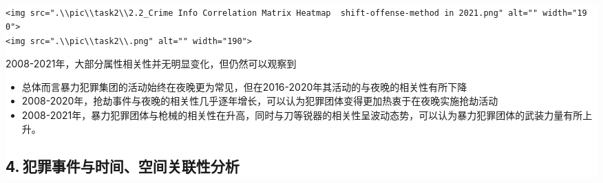     <img src=".\\pic\\task2\\2.2_Crime Info Correlation Matrix Heatmap  shift-offense-method in 2021.png" alt="" width="190">
    <img src=".\\pic\\task2\\.png" alt="" width="190">
</div>


2008-2021年，大部分属性相关性并无明显变化，但仍然可以观察到

- 总体而言暴力犯罪集团的活动始终在夜晚更为常见，但在2016-2020年其活动的与夜晚的相关性有所下降
- 2008-2020年，抢劫事件与夜晚的相关性几乎逐年增长，可以认为犯罪团体变得更加热衷于在夜晚实施抢劫活动
- 2008-2021年，暴力犯罪团体与枪械的相关性在升高，同时与刀等锐器的相关性呈波动态势，可以认为暴力犯罪团体的武装力量有所上升。



## 4. 犯罪事件与时间、空间关联性分析
